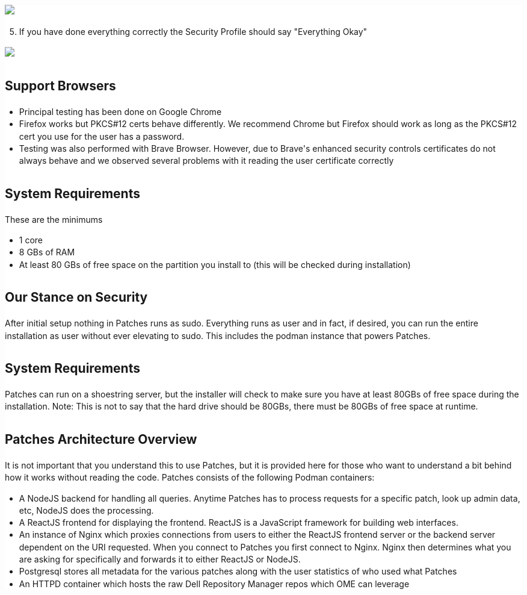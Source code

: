 ![](images/2023-06-26-11-13-22.png)

5. If you have done everything correctly the Security Profile should say "Everything Okay"

![](images/2023-06-26-11-27-06.png)

## Support Browsers

- Principal testing has been done on Google Chrome
- Firefox works but PKCS#12 certs behave differently. We recommend Chrome but Firefox should work as long as the PKCS#12 cert you use for the user has a password.
- Testing was also performed with Brave Browser. However, due to Brave's enhanced security controls certificates do not always behave and we observed several problems with it reading the user certificate correctly

## System Requirements

These are the minimums
 
- 1 core
- 8 GBs of RAM
- At least 80 GBs of free space on the partition you install to (this will be checked during installation)

## Our Stance on Security

After initial setup nothing in Patches runs as sudo. Everything runs as user and in fact, if desired, you can run the entire installation as user without ever elevating to sudo. This includes the podman instance that powers Patches.

## System Requirements

Patches can run on a shoestring server, but the installer will check to make sure you have at least 80GBs of free space during the installation. Note: This is not to say that the hard drive should be 80GBs, there must be 80GBs of free space at runtime.

## Patches Architecture Overview

It is not important that you understand this to use Patches, but it is provided here for those who want to understand a bit behind how it works without reading the code. Patches consists of the following Podman containers:

- A NodeJS backend for handling all queries. Anytime Patches has to process requests for a specific patch, look up admin data, etc, NodeJS does the processing.
- A ReactJS frontend for displaying the frontend. ReactJS is a JavaScript framework for building web interfaces.
- An instance of Nginx which proxies connections from users to either the ReactJS frontend server or the backend server dependent on the URI requested. When you connect to Patches you first connect to Nginx. Nginx then determines what you are asking for specifically and forwards it to either ReactJS or NodeJS.
- Postgresql stores all metadata for the various patches along with the user statistics of who used what Patches
- An HTTPD container which hosts the raw Dell Repository Manager repos which OME can leverage
